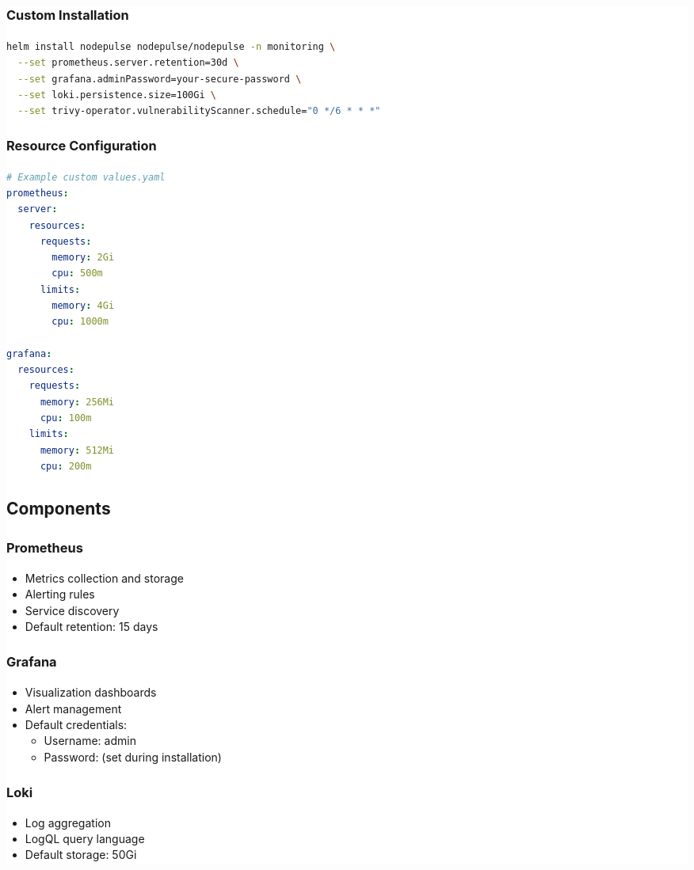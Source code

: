 ### Custom Installation

```bash
helm install nodepulse nodepulse/nodepulse -n monitoring \
  --set prometheus.server.retention=30d \
  --set grafana.adminPassword=your-secure-password \
  --set loki.persistence.size=100Gi \
  --set trivy-operator.vulnerabilityScanner.schedule="0 */6 * * *"
```

### Resource Configuration

```yaml
# Example custom values.yaml
prometheus:
  server:
    resources:
      requests:
        memory: 2Gi
        cpu: 500m
      limits:
        memory: 4Gi
        cpu: 1000m

grafana:
  resources:
    requests:
      memory: 256Mi
      cpu: 100m
    limits:
      memory: 512Mi
      cpu: 200m
```

## Components

### Prometheus
- Metrics collection and storage
- Alerting rules
- Service discovery
- Default retention: 15 days

### Grafana
- Visualization dashboards
- Alert management
- Default credentials:
  - Username: admin
  - Password: (set during installation)

### Loki
- Log aggregation
- LogQL query language
- Default storage: 50Gi
